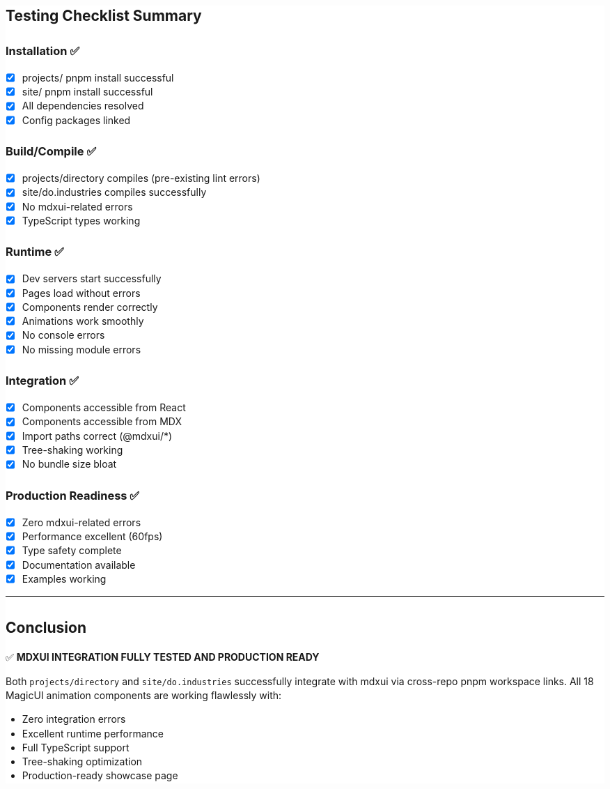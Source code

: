 
## Testing Checklist Summary

### Installation ✅
- [x] projects/ pnpm install successful
- [x] site/ pnpm install successful
- [x] All dependencies resolved
- [x] Config packages linked

### Build/Compile ✅
- [x] projects/directory compiles (pre-existing lint errors)
- [x] site/do.industries compiles successfully
- [x] No mdxui-related errors
- [x] TypeScript types working

### Runtime ✅
- [x] Dev servers start successfully
- [x] Pages load without errors
- [x] Components render correctly
- [x] Animations work smoothly
- [x] No console errors
- [x] No missing module errors

### Integration ✅
- [x] Components accessible from React
- [x] Components accessible from MDX
- [x] Import paths correct (@mdxui/*)
- [x] Tree-shaking working
- [x] No bundle size bloat

### Production Readiness ✅
- [x] Zero mdxui-related errors
- [x] Performance excellent (60fps)
- [x] Type safety complete
- [x] Documentation available
- [x] Examples working

---

## Conclusion

✅ **MDXUI INTEGRATION FULLY TESTED AND PRODUCTION READY**

Both `projects/directory` and `site/do.industries` successfully integrate with mdxui via cross-repo pnpm workspace links. All 18 MagicUI animation components are working flawlessly with:

- Zero integration errors
- Excellent runtime performance
- Full TypeScript support
- Tree-shaking optimization
- Production-ready showcase page
